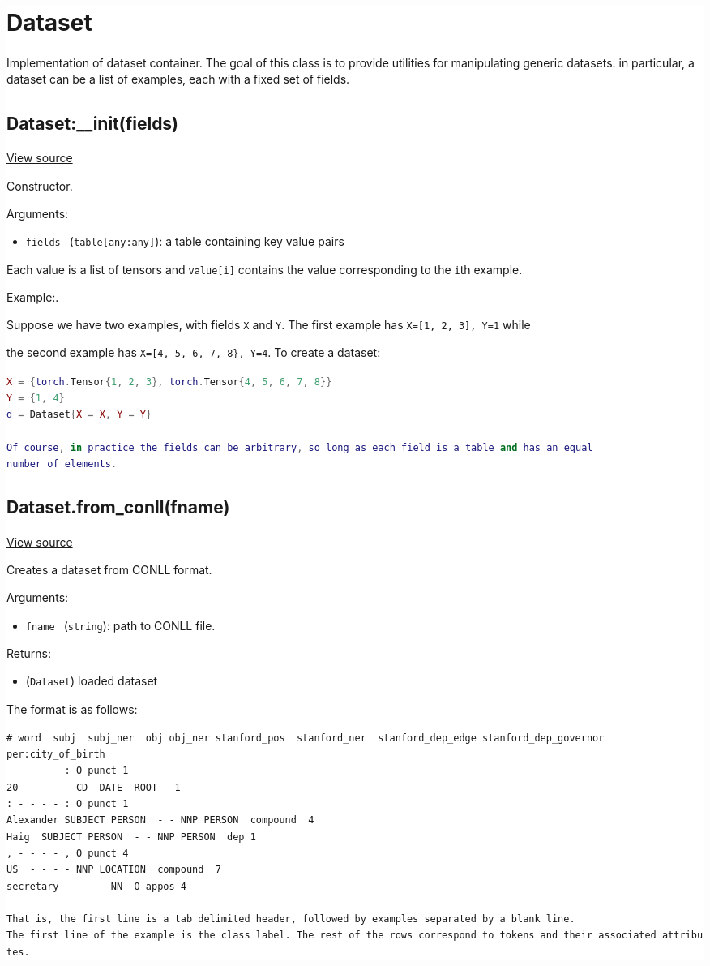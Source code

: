# Dataset
Implementation of dataset container.
The goal of this class is to provide utilities for manipulating generic datasets. in particular, a
dataset can be a list of examples, each with a fixed set of fields.




## Dataset:\_\_init(fields)
[View source](http://github.com/vzhong/torchlib/blob/master/src//ml/Dataset.lua#L30)

Constructor.

Arguments:

- `fields ` (`table[any:any]`): a table containing key value pairs

Each value is a list of tensors and `value[i]` contains the value corresponding to the `i`th example.

Example:.

Suppose we have two examples, with fields `X` and `Y`. The first example has `X=[1, 2, 3], Y=1` while

the second example has `X=[4, 5, 6, 7, 8}, Y=4`. To create a dataset:

```lua
X = {torch.Tensor{1, 2, 3}, torch.Tensor{4, 5, 6, 7, 8}}
Y = {1, 4}
d = Dataset{X = X, Y = Y}

Of course, in practice the fields can be arbitrary, so long as each field is a table and has an equal
number of elements.
```

## Dataset.from\_conll(fname)
[View source](http://github.com/vzhong/torchlib/blob/master/src//ml/Dataset.lua#L69)

Creates a dataset from CONLL format.

Arguments:

- `fname ` (`string`): path to CONLL file.

Returns:

- (`Dataset`) loaded dataset

The format is as follows:

```text
# word  subj  subj_ner  obj obj_ner stanford_pos  stanford_ner  stanford_dep_edge stanford_dep_governor
per:city_of_birth
- - - - - : O punct 1
20  - - - - CD  DATE  ROOT  -1
: - - - - : O punct 1
Alexander SUBJECT PERSON  - - NNP PERSON  compound  4
Haig  SUBJECT PERSON  - - NNP PERSON  dep 1
, - - - - , O punct 4
US  - - - - NNP LOCATION  compound  7
secretary - - - - NN  O appos 4

That is, the first line is a tab delimited header, followed by examples separated by a blank line.
The first line of the example is the class label. The rest of the rows correspond to tokens and their associated attributes.

```